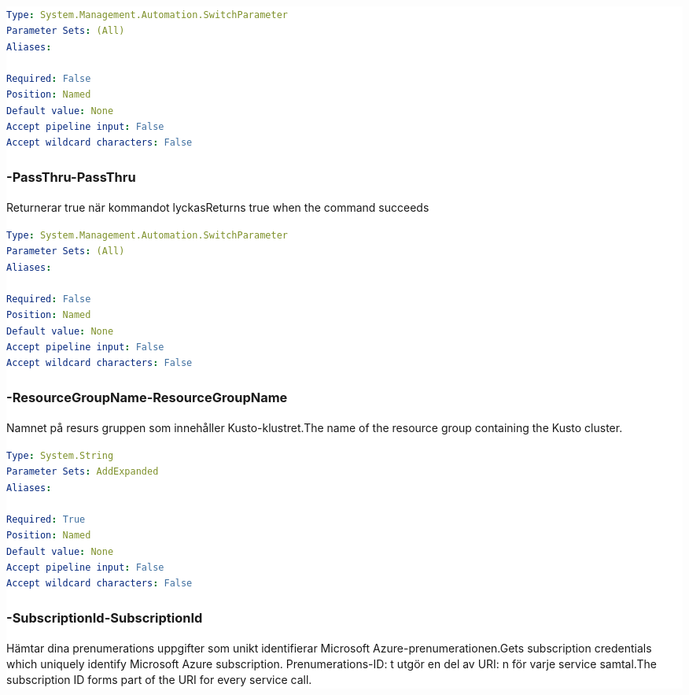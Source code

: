 ```yaml
Type: System.Management.Automation.SwitchParameter
Parameter Sets: (All)
Aliases:

Required: False
Position: Named
Default value: None
Accept pipeline input: False
Accept wildcard characters: False
```

### <span data-ttu-id="b28e5-123">-PassThru</span><span class="sxs-lookup"><span data-stu-id="b28e5-123">-PassThru</span></span>
<span data-ttu-id="b28e5-124">Returnerar true när kommandot lyckas</span><span class="sxs-lookup"><span data-stu-id="b28e5-124">Returns true when the command succeeds</span></span>

```yaml
Type: System.Management.Automation.SwitchParameter
Parameter Sets: (All)
Aliases:

Required: False
Position: Named
Default value: None
Accept pipeline input: False
Accept wildcard characters: False
```

### <span data-ttu-id="b28e5-125">-ResourceGroupName</span><span class="sxs-lookup"><span data-stu-id="b28e5-125">-ResourceGroupName</span></span>
<span data-ttu-id="b28e5-126">Namnet på resurs gruppen som innehåller Kusto-klustret.</span><span class="sxs-lookup"><span data-stu-id="b28e5-126">The name of the resource group containing the Kusto cluster.</span></span>

```yaml
Type: System.String
Parameter Sets: AddExpanded
Aliases:

Required: True
Position: Named
Default value: None
Accept pipeline input: False
Accept wildcard characters: False
```

### <span data-ttu-id="b28e5-127">-SubscriptionId</span><span class="sxs-lookup"><span data-stu-id="b28e5-127">-SubscriptionId</span></span>
<span data-ttu-id="b28e5-128">Hämtar dina prenumerations uppgifter som unikt identifierar Microsoft Azure-prenumerationen.</span><span class="sxs-lookup"><span data-stu-id="b28e5-128">Gets subscription credentials which uniquely identify Microsoft Azure subscription.</span></span>
<span data-ttu-id="b28e5-129">Prenumerations-ID: t utgör en del av URI: n för varje service samtal.</span><span class="sxs-lookup"><span data-stu-id="b28e5-129">The subscription ID forms part of the URI for every service call.</span></span>
